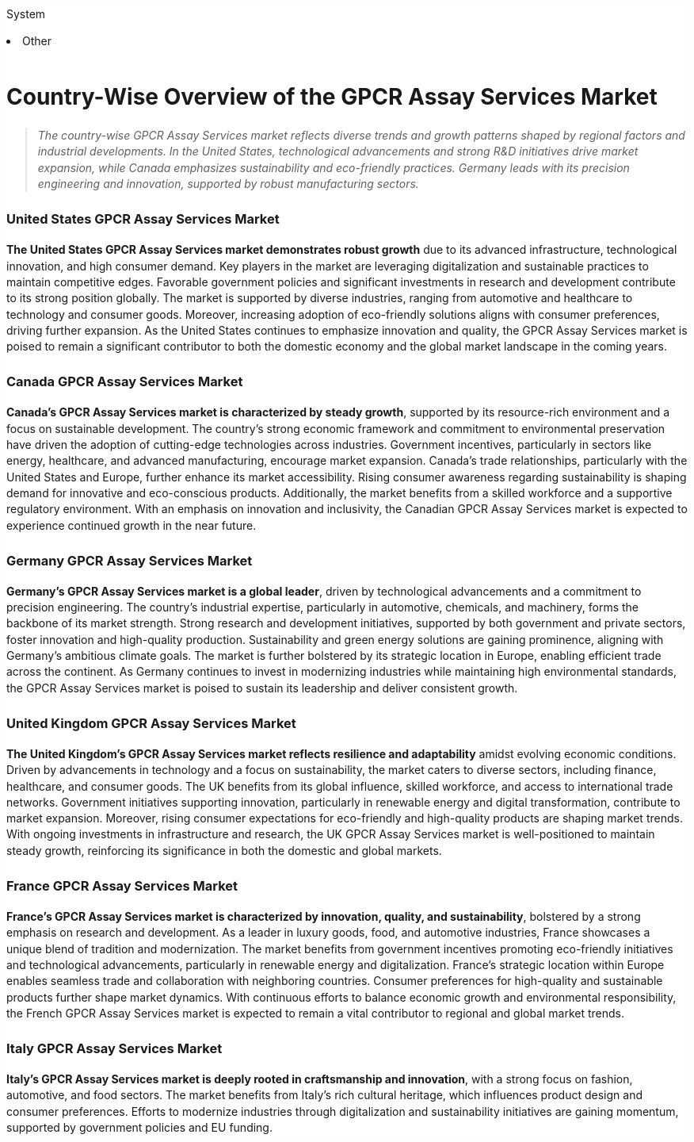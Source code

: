 System</li><li>Other</li></ul><h1><span class="">Country-Wise Overview of the GPCR Assay Services Market<br /></span></h1><blockquote><p><em><span class="">The country-wise GPCR Assay Services market reflects diverse trends and growth patterns shaped by regional factors and industrial developments. In the United States, technological advancements and strong R&amp;D initiatives drive market expansion, while Canada emphasizes sustainability and eco-friendly practices. Germany leads with its precision engineering and innovation, supported by robust manufacturing sectors.</span></em></p></blockquote><h3><strong>United States GPCR Assay Services Market</strong></h3><p><strong>The United States GPCR Assay Services market demonstrates robust growth</strong> due to its advanced infrastructure, technological innovation, and high consumer demand. Key players in the market are leveraging digitalization and sustainable practices to maintain competitive edges. Favorable government policies and significant investments in research and development contribute to its strong position globally. The market is supported by diverse industries, ranging from automotive and healthcare to technology and consumer goods. Moreover, increasing adoption of eco-friendly solutions aligns with consumer preferences, driving further expansion. As the United States continues to emphasize innovation and quality, the GPCR Assay Services market is poised to remain a significant contributor to both the domestic economy and the global market landscape in the coming years.</p><h3><strong>Canada GPCR Assay Services Market</strong></h3><p><strong>Canada&rsquo;s GPCR Assay Services market is characterized by steady growth</strong>, supported by its resource-rich environment and a focus on sustainable development. The country&rsquo;s strong economic framework and commitment to environmental preservation have driven the adoption of cutting-edge technologies across industries. Government incentives, particularly in sectors like energy, healthcare, and advanced manufacturing, encourage market expansion. Canada&rsquo;s trade relationships, particularly with the United States and Europe, further enhance its market accessibility. Rising consumer awareness regarding sustainability is shaping demand for innovative and eco-conscious products. Additionally, the market benefits from a skilled workforce and a supportive regulatory environment. With an emphasis on innovation and inclusivity, the Canadian GPCR Assay Services market is expected to experience continued growth in the near future.</p><h3><strong>Germany GPCR Assay Services Market</strong></h3><p><strong>Germany&rsquo;s GPCR Assay Services market is a global leader</strong>, driven by technological advancements and a commitment to precision engineering. The country&rsquo;s industrial expertise, particularly in automotive, chemicals, and machinery, forms the backbone of its market strength. Strong research and development initiatives, supported by both government and private sectors, foster innovation and high-quality production. Sustainability and green energy solutions are gaining prominence, aligning with Germany&rsquo;s ambitious climate goals. The market is further bolstered by its strategic location in Europe, enabling efficient trade across the continent. As Germany continues to invest in modernizing industries while maintaining high environmental standards, the GPCR Assay Services market is poised to sustain its leadership and deliver consistent growth.</p><h3><strong>United Kingdom GPCR Assay Services Market</strong></h3><p><strong>The United Kingdom&rsquo;s GPCR Assay Services market reflects resilience and adaptability</strong> amidst evolving economic conditions. Driven by advancements in technology and a focus on sustainability, the market caters to diverse sectors, including finance, healthcare, and consumer goods. The UK benefits from its global influence, skilled workforce, and access to international trade networks. Government initiatives supporting innovation, particularly in renewable energy and digital transformation, contribute to market expansion. Moreover, rising consumer expectations for eco-friendly and high-quality products are shaping market trends. With ongoing investments in infrastructure and research, the UK GPCR Assay Services market is well-positioned to maintain steady growth, reinforcing its significance in both the domestic and global markets.</p><h3><strong>France GPCR Assay Services Market</strong></h3><p><strong>France&rsquo;s GPCR Assay Services market is characterized by innovation, quality, and sustainability</strong>, bolstered by a strong emphasis on research and development. As a leader in luxury goods, food, and automotive industries, France showcases a unique blend of tradition and modernization. The market benefits from government incentives promoting eco-friendly initiatives and technological advancements, particularly in renewable energy and digitalization. France&rsquo;s strategic location within Europe enables seamless trade and collaboration with neighboring countries. Consumer preferences for high-quality and sustainable products further shape market dynamics. With continuous efforts to balance economic growth and environmental responsibility, the French GPCR Assay Services market is expected to remain a vital contributor to regional and global market trends.</p><h3><strong>Italy GPCR Assay Services Market</strong></h3><p><strong>Italy&rsquo;s GPCR Assay Services market is deeply rooted in craftsmanship and innovation</strong>, with a strong focus on fashion, automotive, and food sectors. The market benefits from Italy&rsquo;s rich cultural heritage, which influences product design and consumer preferences. Efforts to modernize industries through digitalization and sustainability initiatives are gaining momentum, supported by government policies and EU funding.
